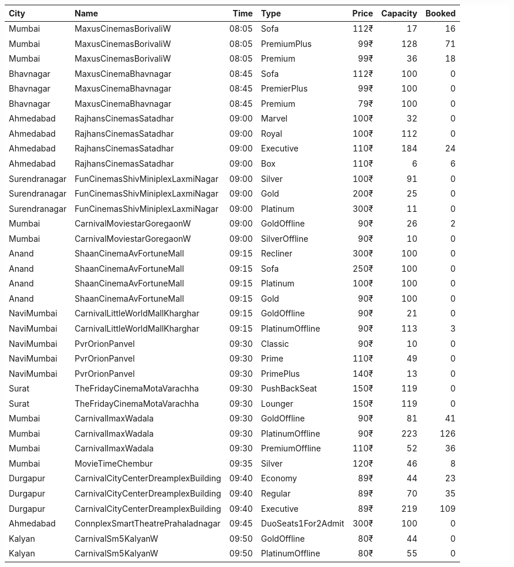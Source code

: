 | City           | Name                                            |  Time | Type               |  Price | Capacity | Booked |
| :------------- | :---------------------------------------------- | ----: | :----------------- | -----: | -------: | -----: |
| Mumbai         | MaxusCinemasBorivaliW                           | 08:05 | Sofa               |   112₹ |       17 |     16 |
| Mumbai         | MaxusCinemasBorivaliW                           | 08:05 | PremiumPlus        |    99₹ |      128 |     71 |
| Mumbai         | MaxusCinemasBorivaliW                           | 08:05 | Premium            |    99₹ |       36 |     18 |
| Bhavnagar      | MaxusCinemaBhavnagar                            | 08:45 | Sofa               |   112₹ |      100 |      0 |
| Bhavnagar      | MaxusCinemaBhavnagar                            | 08:45 | PremierPlus        |    99₹ |      100 |      0 |
| Bhavnagar      | MaxusCinemaBhavnagar                            | 08:45 | Premium            |    79₹ |      100 |      0 |
| Ahmedabad      | RajhansCinemasSatadhar                          | 09:00 | Marvel             |   100₹ |       32 |      0 |
| Ahmedabad      | RajhansCinemasSatadhar                          | 09:00 | Royal              |   100₹ |      112 |      0 |
| Ahmedabad      | RajhansCinemasSatadhar                          | 09:00 | Executive          |   110₹ |      184 |     24 |
| Ahmedabad      | RajhansCinemasSatadhar                          | 09:00 | Box                |   110₹ |        6 |      6 |
| Surendranagar  | FunCinemasShivMiniplexLaxmiNagar                | 09:00 | Silver             |   100₹ |       91 |      0 |
| Surendranagar  | FunCinemasShivMiniplexLaxmiNagar                | 09:00 | Gold               |   200₹ |       25 |      0 |
| Surendranagar  | FunCinemasShivMiniplexLaxmiNagar                | 09:00 | Platinum           |   300₹ |       11 |      0 |
| Mumbai         | CarnivalMoviestarGoregaonW                      | 09:00 | GoldOffline        |    90₹ |       26 |      2 |
| Mumbai         | CarnivalMoviestarGoregaonW                      | 09:00 | SilverOffline      |    90₹ |       10 |      0 |
| Anand          | ShaanCinemaAvFortuneMall                        | 09:15 | Recliner           |   300₹ |      100 |      0 |
| Anand          | ShaanCinemaAvFortuneMall                        | 09:15 | Sofa               |   250₹ |      100 |      0 |
| Anand          | ShaanCinemaAvFortuneMall                        | 09:15 | Platinum           |   100₹ |      100 |      0 |
| Anand          | ShaanCinemaAvFortuneMall                        | 09:15 | Gold               |    90₹ |      100 |      0 |
| NaviMumbai     | CarnivalLittleWorldMallKharghar                 | 09:15 | GoldOffline        |    90₹ |       21 |      0 |
| NaviMumbai     | CarnivalLittleWorldMallKharghar                 | 09:15 | PlatinumOffline    |    90₹ |      113 |      3 |
| NaviMumbai     | PvrOrionPanvel                                  | 09:30 | Classic            |    90₹ |       10 |      0 |
| NaviMumbai     | PvrOrionPanvel                                  | 09:30 | Prime              |   110₹ |       49 |      0 |
| NaviMumbai     | PvrOrionPanvel                                  | 09:30 | PrimePlus          |   140₹ |       13 |      0 |
| Surat          | TheFridayCinemaMotaVarachha                     | 09:30 | PushBackSeat       |   150₹ |      119 |      0 |
| Surat          | TheFridayCinemaMotaVarachha                     | 09:30 | Lounger            |   150₹ |      119 |      0 |
| Mumbai         | CarnivalImaxWadala                              | 09:30 | GoldOffline        |    90₹ |       81 |     41 |
| Mumbai         | CarnivalImaxWadala                              | 09:30 | PlatinumOffline    |    90₹ |      223 |    126 |
| Mumbai         | CarnivalImaxWadala                              | 09:30 | PremiumOffline     |   110₹ |       52 |     36 |
| Mumbai         | MovieTimeChembur                                | 09:35 | Silver             |   120₹ |       46 |      8 |
| Durgapur       | CarnivalCityCenterDreamplexBuilding             | 09:40 | Economy            |    89₹ |       44 |     23 |
| Durgapur       | CarnivalCityCenterDreamplexBuilding             | 09:40 | Regular            |    89₹ |       70 |     35 |
| Durgapur       | CarnivalCityCenterDreamplexBuilding             | 09:40 | Executive          |    89₹ |      219 |    109 |
| Ahmedabad      | ConnplexSmartTheatrePrahaladnagar               | 09:45 | DuoSeats1For2Admit |   300₹ |      100 |      0 |
| Kalyan         | CarnivalSm5KalyanW                              | 09:50 | GoldOffline        |    80₹ |       44 |      0 |
| Kalyan         | CarnivalSm5KalyanW                              | 09:50 | PlatinumOffline    |    80₹ |       55 |      0 |